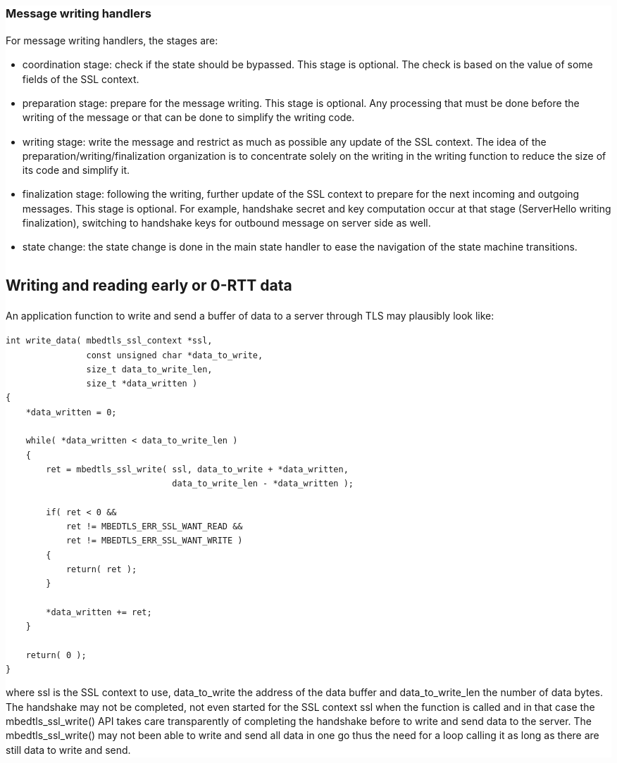 ### Message writing handlers
For message writing handlers, the stages are:

* coordination stage: check if the state should be bypassed. This stage is
optional. The check is based on the value of some fields of the SSL context.

* preparation stage: prepare for the message writing. This stage is optional.
Any processing that must be done before the writing of the message or that can
be done to simplify the writing code.

* writing stage: write the message and restrict as much as possible any update
of the SSL context. The idea of the preparation/writing/finalization
organization is to concentrate solely on the writing in the writing function to
reduce the size of its code and simplify it.

* finalization stage: following the writing, further update of the SSL
context to prepare for the next incoming and outgoing messages. This stage is
optional. For example, handshake secret and key computation occur at that
stage (ServerHello writing finalization), switching to handshake keys for
outbound message on server side as well.

* state change: the state change is done in the main state handler to ease
the navigation of the state machine transitions.


Writing and reading early or 0-RTT data
---------------------------------------

An application function to write and send a buffer of data to a server through
TLS may plausibly look like:

```
int write_data( mbedtls_ssl_context *ssl,
                const unsigned char *data_to_write,
                size_t data_to_write_len,
                size_t *data_written )
{
    *data_written = 0;

    while( *data_written < data_to_write_len )
    {
        ret = mbedtls_ssl_write( ssl, data_to_write + *data_written,
                                 data_to_write_len - *data_written );

        if( ret < 0 &&
            ret != MBEDTLS_ERR_SSL_WANT_READ &&
            ret != MBEDTLS_ERR_SSL_WANT_WRITE )
        {
            return( ret );
        }

        *data_written += ret;
    }

    return( 0 );
}
```
where ssl is the SSL context to use, data_to_write the address of the data
buffer and data_to_write_len the number of data bytes. The handshake may
not be completed, not even started for the SSL context ssl when the function is
called and in that case the mbedtls_ssl_write() API takes care transparently of
completing the handshake before to write and send data to the server. The
mbedtls_ssl_write() may not been able to write and send all data in one go thus
the need for a loop calling it as long as there are still data to write and
send.
